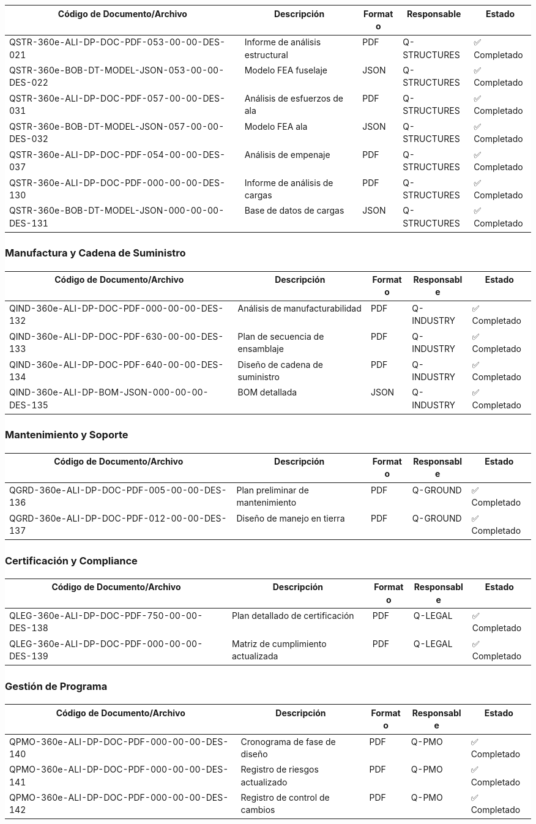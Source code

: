 | Código de Documento/Archivo | Descripción | Formato | Responsable | Estado |
|------------------------------|-------------|---------|-------------|--------|
| QSTR-360e-ALI-DP-DOC-PDF-053-00-00-DES-021 | Informe de análisis estructural | PDF | Q-STRUCTURES | ✅ Completado |
| QSTR-360e-BOB-DT-MODEL-JSON-053-00-00-DES-022 | Modelo FEA fuselaje | JSON | Q-STRUCTURES | ✅ Completado |
| QSTR-360e-ALI-DP-DOC-PDF-057-00-00-DES-031 | Análisis de esfuerzos de ala | PDF | Q-STRUCTURES | ✅ Completado |
| QSTR-360e-BOB-DT-MODEL-JSON-057-00-00-DES-032 | Modelo FEA ala | JSON | Q-STRUCTURES | ✅ Completado |
| QSTR-360e-ALI-DP-DOC-PDF-054-00-00-DES-037 | Análisis de empenaje | PDF | Q-STRUCTURES | ✅ Completado |
| QSTR-360e-ALI-DP-DOC-PDF-000-00-00-DES-130 | Informe de análisis de cargas | PDF | Q-STRUCTURES | ✅ Completado |
| QSTR-360e-BOB-DT-MODEL-JSON-000-00-00-DES-131 | Base de datos de cargas | JSON | Q-STRUCTURES | ✅ Completado |

### Manufactura y Cadena de Suministro

| Código de Documento/Archivo | Descripción | Formato | Responsable | Estado |
|------------------------------|-------------|---------|-------------|--------|
| QIND-360e-ALI-DP-DOC-PDF-000-00-00-DES-132 | Análisis de manufacturabilidad | PDF | Q-INDUSTRY | ✅ Completado |
| QIND-360e-ALI-DP-DOC-PDF-630-00-00-DES-133 | Plan de secuencia de ensamblaje | PDF | Q-INDUSTRY | ✅ Completado |
| QIND-360e-ALI-DP-DOC-PDF-640-00-00-DES-134 | Diseño de cadena de suministro | PDF | Q-INDUSTRY | ✅ Completado |
| QIND-360e-ALI-DP-BOM-JSON-000-00-00-DES-135 | BOM detallada | JSON | Q-INDUSTRY | ✅ Completado |

### Mantenimiento y Soporte

| Código de Documento/Archivo | Descripción | Formato | Responsable | Estado |
|------------------------------|-------------|---------|-------------|--------|
| QGRD-360e-ALI-DP-DOC-PDF-005-00-00-DES-136 | Plan preliminar de mantenimiento | PDF | Q-GROUND | ✅ Completado |
| QGRD-360e-ALI-DP-DOC-PDF-012-00-00-DES-137 | Diseño de manejo en tierra | PDF | Q-GROUND | ✅ Completado |

### Certificación y Compliance

| Código de Documento/Archivo | Descripción | Formato | Responsable | Estado |
|------------------------------|-------------|---------|-------------|--------|
| QLEG-360e-ALI-DP-DOC-PDF-750-00-00-DES-138 | Plan detallado de certificación | PDF | Q-LEGAL | ✅ Completado |
| QLEG-360e-ALI-DP-DOC-PDF-000-00-00-DES-139 | Matriz de cumplimiento actualizada | PDF | Q-LEGAL | ✅ Completado |

### Gestión de Programa

| Código de Documento/Archivo | Descripción | Formato | Responsable | Estado |
|------------------------------|-------------|---------|-------------|--------|
| QPMO-360e-ALI-DP-DOC-PDF-000-00-00-DES-140 | Cronograma de fase de diseño | PDF | Q-PMO | ✅ Completado |
| QPMO-360e-ALI-DP-DOC-PDF-000-00-00-DES-141 | Registro de riesgos actualizado | PDF | Q-PMO | ✅ Completado |
| QPMO-360e-ALI-DP-DOC-PDF-000-00-00-DES-142 | Registro de control de cambios | PDF | Q-PMO | ✅ Completado |
